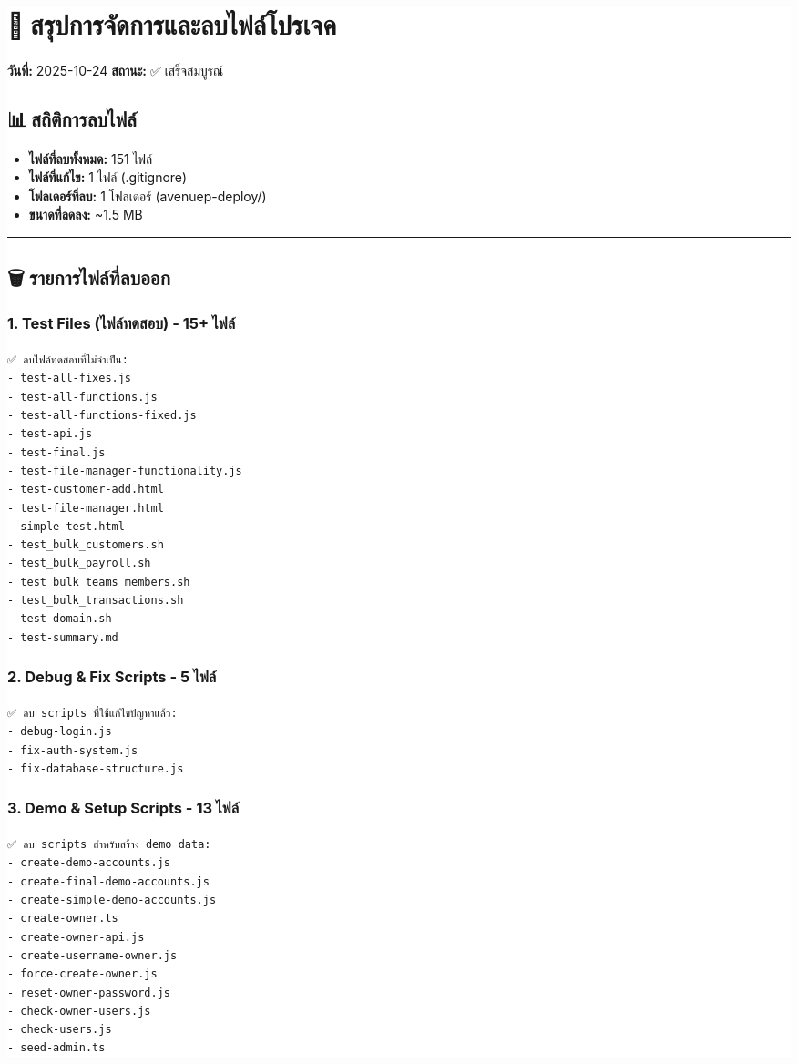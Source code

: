 # 🧹 สรุปการจัดการและลบไฟล์โปรเจค

**วันที่:** 2025-10-24
**สถานะ:** ✅ เสร็จสมบูรณ์

## 📊 สถิติการลบไฟล์

- **ไฟล์ที่ลบทั้งหมด:** 151 ไฟล์
- **ไฟล์ที่แก้ไข:** 1 ไฟล์ (.gitignore)
- **โฟลเดอร์ที่ลบ:** 1 โฟลเดอร์ (avenuep-deploy/)
- **ขนาดที่ลดลง:** ~1.5 MB

---

## 🗑️ รายการไฟล์ที่ลบออก

### 1. Test Files (ไฟล์ทดสอบ) - 15+ ไฟล์
```
✅ ลบไฟล์ทดสอบที่ไม่จำเป็น:
- test-all-fixes.js
- test-all-functions.js
- test-all-functions-fixed.js
- test-api.js
- test-final.js
- test-file-manager-functionality.js
- test-customer-add.html
- test-file-manager.html
- simple-test.html
- test_bulk_customers.sh
- test_bulk_payroll.sh
- test_bulk_teams_members.sh
- test_bulk_transactions.sh
- test-domain.sh
- test-summary.md
```

### 2. Debug & Fix Scripts - 5 ไฟล์
```
✅ ลบ scripts ที่ใช้แก้ไขปัญหาแล้ว:
- debug-login.js
- fix-auth-system.js
- fix-database-structure.js
```

### 3. Demo & Setup Scripts - 13 ไฟล์
```
✅ ลบ scripts สำหรับสร้าง demo data:
- create-demo-accounts.js
- create-final-demo-accounts.js
- create-simple-demo-accounts.js
- create-owner.ts
- create-owner-api.js
- create-username-owner.js
- force-create-owner.js
- reset-owner-password.js
- check-owner-users.js
- check-users.js
- seed-admin.ts
```
